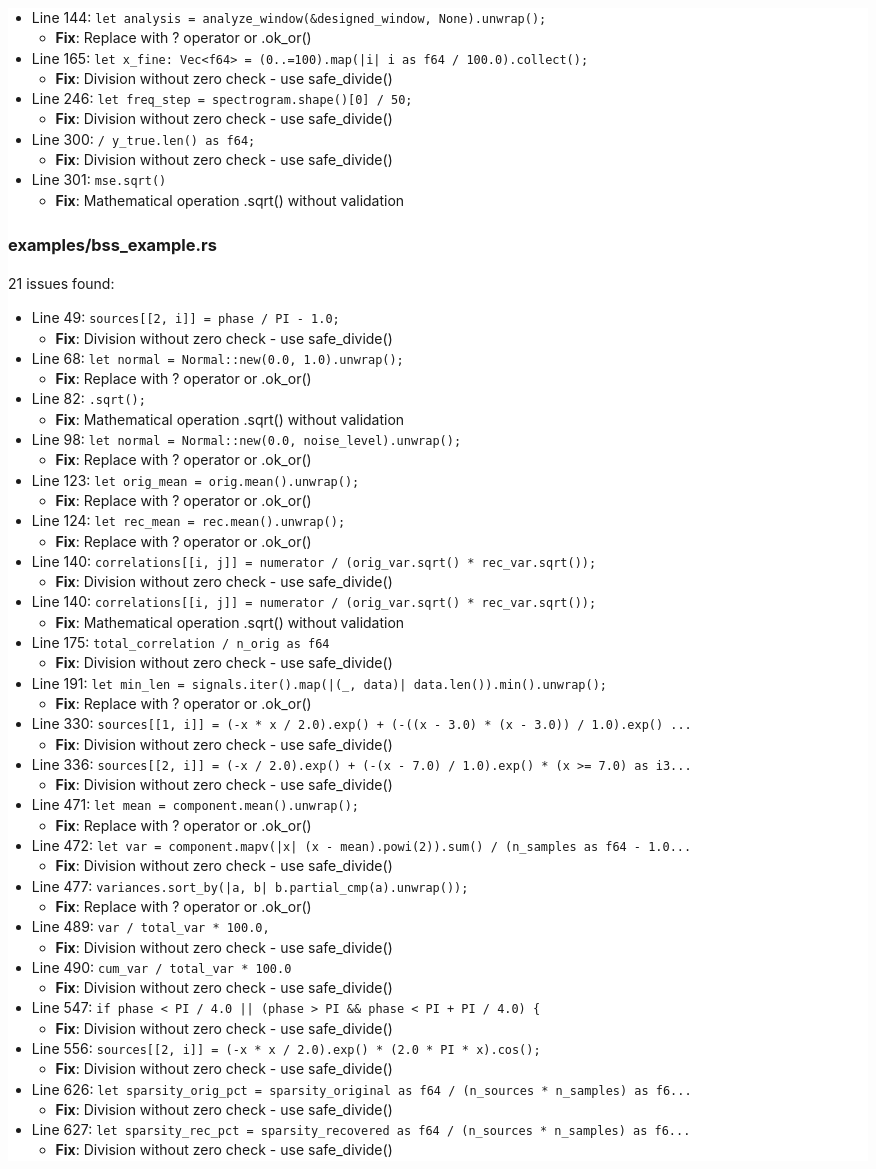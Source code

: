 - Line 144: `let analysis = analyze_window(&designed_window, None).unwrap();`
  - **Fix**: Replace with ? operator or .ok_or()
- Line 165: `let x_fine: Vec<f64> = (0..=100).map(|i| i as f64 / 100.0).collect();`
  - **Fix**: Division without zero check - use safe_divide()
- Line 246: `let freq_step = spectrogram.shape()[0] / 50;`
  - **Fix**: Division without zero check - use safe_divide()
- Line 300: `/ y_true.len() as f64;`
  - **Fix**: Division without zero check - use safe_divide()
- Line 301: `mse.sqrt()`
  - **Fix**: Mathematical operation .sqrt() without validation

### examples/bss_example.rs

21 issues found:

- Line 49: `sources[[2, i]] = phase / PI - 1.0;`
  - **Fix**: Division without zero check - use safe_divide()
- Line 68: `let normal = Normal::new(0.0, 1.0).unwrap();`
  - **Fix**: Replace with ? operator or .ok_or()
- Line 82: `.sqrt();`
  - **Fix**: Mathematical operation .sqrt() without validation
- Line 98: `let normal = Normal::new(0.0, noise_level).unwrap();`
  - **Fix**: Replace with ? operator or .ok_or()
- Line 123: `let orig_mean = orig.mean().unwrap();`
  - **Fix**: Replace with ? operator or .ok_or()
- Line 124: `let rec_mean = rec.mean().unwrap();`
  - **Fix**: Replace with ? operator or .ok_or()
- Line 140: `correlations[[i, j]] = numerator / (orig_var.sqrt() * rec_var.sqrt());`
  - **Fix**: Division without zero check - use safe_divide()
- Line 140: `correlations[[i, j]] = numerator / (orig_var.sqrt() * rec_var.sqrt());`
  - **Fix**: Mathematical operation .sqrt() without validation
- Line 175: `total_correlation / n_orig as f64`
  - **Fix**: Division without zero check - use safe_divide()
- Line 191: `let min_len = signals.iter().map(|(_, data)| data.len()).min().unwrap();`
  - **Fix**: Replace with ? operator or .ok_or()
- Line 330: `sources[[1, i]] = (-x * x / 2.0).exp() + (-((x - 3.0) * (x - 3.0)) / 1.0).exp() ...`
  - **Fix**: Division without zero check - use safe_divide()
- Line 336: `sources[[2, i]] = (-x / 2.0).exp() + (-(x - 7.0) / 1.0).exp() * (x >= 7.0) as i3...`
  - **Fix**: Division without zero check - use safe_divide()
- Line 471: `let mean = component.mean().unwrap();`
  - **Fix**: Replace with ? operator or .ok_or()
- Line 472: `let var = component.mapv(|x| (x - mean).powi(2)).sum() / (n_samples as f64 - 1.0...`
  - **Fix**: Division without zero check - use safe_divide()
- Line 477: `variances.sort_by(|a, b| b.partial_cmp(a).unwrap());`
  - **Fix**: Replace with ? operator or .ok_or()
- Line 489: `var / total_var * 100.0,`
  - **Fix**: Division without zero check - use safe_divide()
- Line 490: `cum_var / total_var * 100.0`
  - **Fix**: Division without zero check - use safe_divide()
- Line 547: `if phase < PI / 4.0 || (phase > PI && phase < PI + PI / 4.0) {`
  - **Fix**: Division without zero check - use safe_divide()
- Line 556: `sources[[2, i]] = (-x * x / 2.0).exp() * (2.0 * PI * x).cos();`
  - **Fix**: Division without zero check - use safe_divide()
- Line 626: `let sparsity_orig_pct = sparsity_original as f64 / (n_sources * n_samples) as f6...`
  - **Fix**: Division without zero check - use safe_divide()
- Line 627: `let sparsity_rec_pct = sparsity_recovered as f64 / (n_sources * n_samples) as f6...`
  - **Fix**: Division without zero check - use safe_divide()
